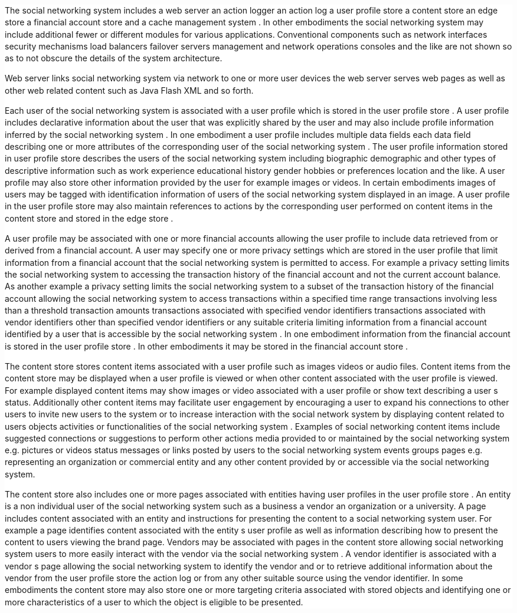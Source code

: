 The social networking system includes a web server an action logger an action log a user profile store a content store an edge store a financial account store and a cache management system . In other embodiments the social networking system may include additional fewer or different modules for various applications. Conventional components such as network interfaces security mechanisms load balancers failover servers management and network operations consoles and the like are not shown so as to not obscure the details of the system architecture.

Web server links social networking system via network to one or more user devices the web server serves web pages as well as other web related content such as Java Flash XML and so forth.

Each user of the social networking system is associated with a user profile which is stored in the user profile store . A user profile includes declarative information about the user that was explicitly shared by the user and may also include profile information inferred by the social networking system . In one embodiment a user profile includes multiple data fields each data field describing one or more attributes of the corresponding user of the social networking system . The user profile information stored in user profile store describes the users of the social networking system including biographic demographic and other types of descriptive information such as work experience educational history gender hobbies or preferences location and the like. A user profile may also store other information provided by the user for example images or videos. In certain embodiments images of users may be tagged with identification information of users of the social networking system displayed in an image. A user profile in the user profile store may also maintain references to actions by the corresponding user performed on content items in the content store and stored in the edge store .

A user profile may be associated with one or more financial accounts allowing the user profile to include data retrieved from or derived from a financial account. A user may specify one or more privacy settings which are stored in the user profile that limit information from a financial account that the social networking system is permitted to access. For example a privacy setting limits the social networking system to accessing the transaction history of the financial account and not the current account balance. As another example a privacy setting limits the social networking system to a subset of the transaction history of the financial account allowing the social networking system to access transactions within a specified time range transactions involving less than a threshold transaction amounts transactions associated with specified vendor identifiers transactions associated with vendor identifiers other than specified vendor identifiers or any suitable criteria limiting information from a financial account identified by a user that is accessible by the social networking system . In one embodiment information from the financial account is stored in the user profile store . In other embodiments it may be stored in the financial account store .

The content store stores content items associated with a user profile such as images videos or audio files. Content items from the content store may be displayed when a user profile is viewed or when other content associated with the user profile is viewed. For example displayed content items may show images or video associated with a user profile or show text describing a user s status. Additionally other content items may facilitate user engagement by encouraging a user to expand his connections to other users to invite new users to the system or to increase interaction with the social network system by displaying content related to users objects activities or functionalities of the social networking system . Examples of social networking content items include suggested connections or suggestions to perform other actions media provided to or maintained by the social networking system e.g. pictures or videos status messages or links posted by users to the social networking system events groups pages e.g. representing an organization or commercial entity and any other content provided by or accessible via the social networking system.

The content store also includes one or more pages associated with entities having user profiles in the user profile store . An entity is a non individual user of the social networking system such as a business a vendor an organization or a university. A page includes content associated with an entity and instructions for presenting the content to a social networking system user. For example a page identifies content associated with the entity s user profile as well as information describing how to present the content to users viewing the brand page. Vendors may be associated with pages in the content store allowing social networking system users to more easily interact with the vendor via the social networking system . A vendor identifier is associated with a vendor s page allowing the social networking system to identify the vendor and or to retrieve additional information about the vendor from the user profile store the action log or from any other suitable source using the vendor identifier. In some embodiments the content store may also store one or more targeting criteria associated with stored objects and identifying one or more characteristics of a user to which the object is eligible to be presented.
